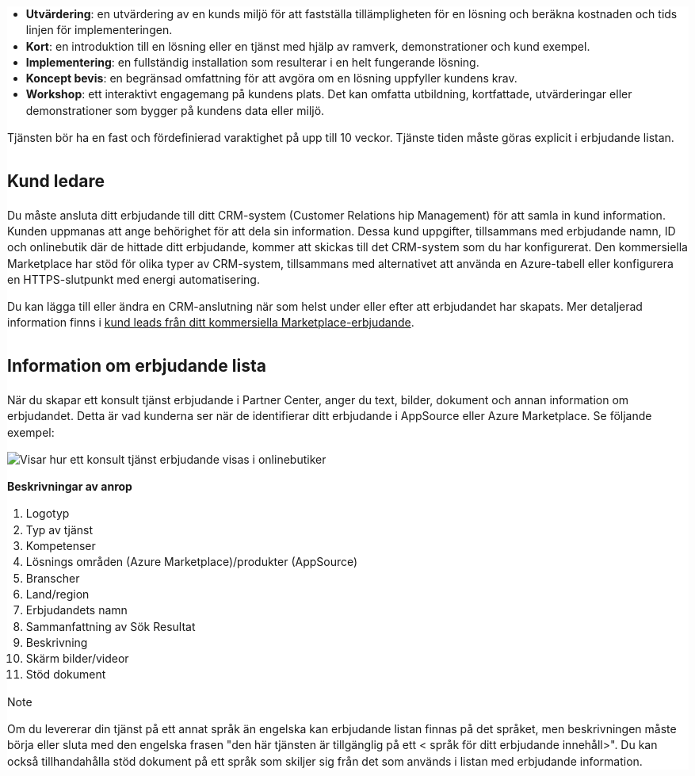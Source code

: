 * **Utvärdering**: en utvärdering av en kunds miljö för att fastställa tillämpligheten för en lösning och beräkna kostnaden och tids linjen för implementeringen.
* **Kort**: en introduktion till en lösning eller en tjänst med hjälp av ramverk, demonstrationer och kund exempel.
* **Implementering**: en fullständig installation som resulterar i en helt fungerande lösning.
* **Koncept bevis**: en begränsad omfattning för att avgöra om en lösning uppfyller kundens krav.
* **Workshop**: ett interaktivt engagemang på kundens plats. Det kan omfatta utbildning, kortfattade, utvärderingar eller demonstrationer som bygger på kundens data eller miljö.

Tjänsten bör ha en fast och fördefinierad varaktighet på upp till 10 veckor. Tjänste tiden måste göras explicit i erbjudande listan.

## <a name="customer-leads"></a>Kund ledare

Du måste ansluta ditt erbjudande till ditt CRM-system (Customer Relations hip Management) för att samla in kund information. Kunden uppmanas att ange behörighet för att dela sin information. Dessa kund uppgifter, tillsammans med erbjudande namn, ID och onlinebutik där de hittade ditt erbjudande, kommer att skickas till det CRM-system som du har konfigurerat. Den kommersiella Marketplace har stöd för olika typer av CRM-system, tillsammans med alternativet att använda en Azure-tabell eller konfigurera en HTTPS-slutpunkt med energi automatisering.

Du kan lägga till eller ändra en CRM-anslutning när som helst under eller efter att erbjudandet har skapats. Mer detaljerad information finns i [kund leads från ditt kommersiella Marketplace-erbjudande](partner-center-portal/commercial-marketplace-get-customer-leads.md).

## <a name="offer-listing-details"></a>Information om erbjudande lista

När du skapar ett konsult tjänst erbjudande i Partner Center, anger du text, bilder, dokument och annan information om erbjudandet. Detta är vad kunderna ser när de identifierar ditt erbjudande i AppSource eller Azure Marketplace. Se följande exempel:

![Visar hur ett konsult tjänst erbjudande visas i onlinebutiker](./media/example-consulting-service.png)

**Beskrivningar av anrop**

1. Logotyp
2. Typ av tjänst
3. Kompetenser
4. Lösnings områden (Azure Marketplace)/produkter (AppSource)
5. Branscher
6. Land/region
7. Erbjudandets namn
8. Sammanfattning av Sök Resultat
9. Beskrivning
10. Skärm bilder/videor
11. Stöd dokument

> [!NOTE]
> Om du levererar din tjänst på ett annat språk än engelska kan erbjudande listan finnas på det språket, men beskrivningen måste börja eller sluta med den engelska frasen "den här tjänsten är tillgänglig på ett &lt; språk för ditt erbjudande innehåll>". Du kan också tillhandahålla stöd dokument på ett språk som skiljer sig från det som används i listan med erbjudande information.
